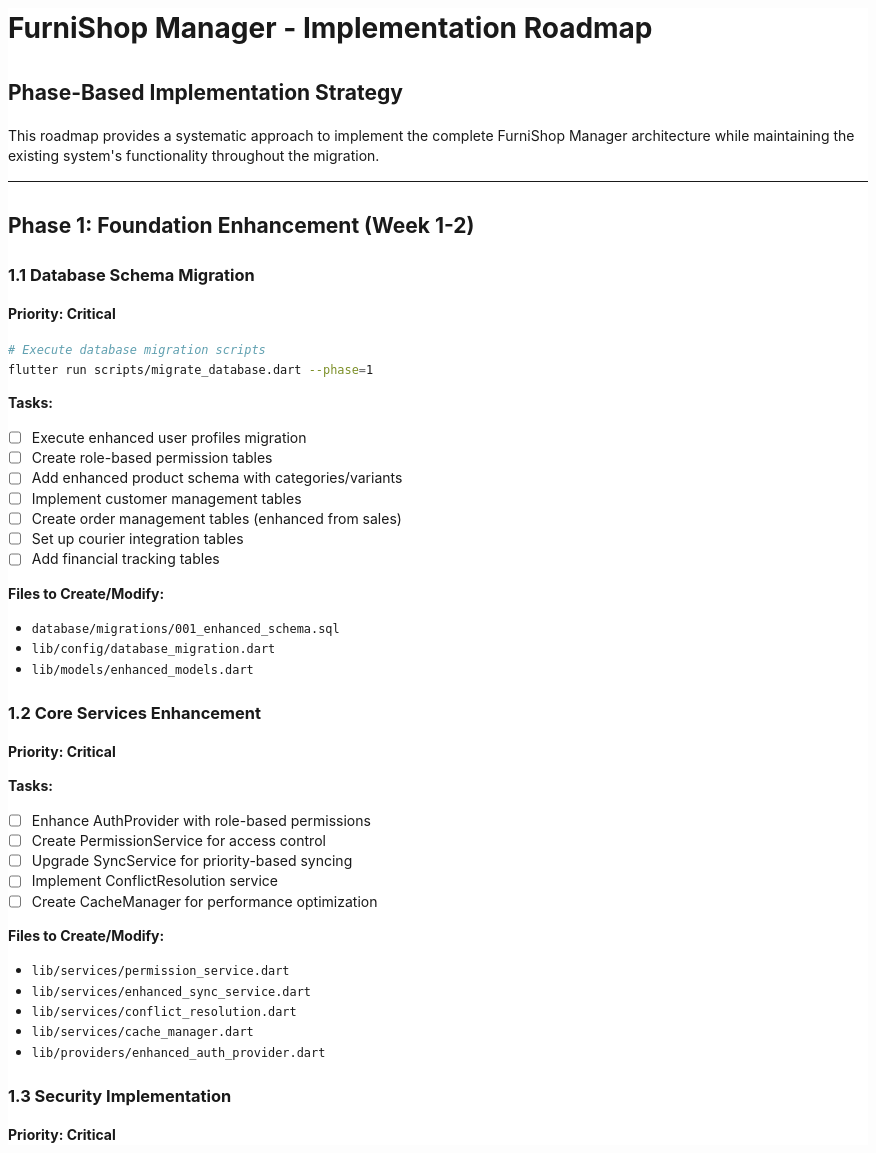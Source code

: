 # FurniShop Manager - Implementation Roadmap

## Phase-Based Implementation Strategy

This roadmap provides a systematic approach to implement the complete FurniShop Manager architecture while maintaining the existing system's functionality throughout the migration.

---

## Phase 1: Foundation Enhancement (Week 1-2)

### 1.1 Database Schema Migration
**Priority: Critical**

```bash
# Execute database migration scripts
flutter run scripts/migrate_database.dart --phase=1
```

**Tasks:**
- [ ] Execute enhanced user profiles migration
- [ ] Create role-based permission tables
- [ ] Add enhanced product schema with categories/variants
- [ ] Implement customer management tables
- [ ] Create order management tables (enhanced from sales)
- [ ] Set up courier integration tables
- [ ] Add financial tracking tables

**Files to Create/Modify:**
- `database/migrations/001_enhanced_schema.sql`
- `lib/config/database_migration.dart`
- `lib/models/enhanced_models.dart`

### 1.2 Core Services Enhancement
**Priority: Critical**

**Tasks:**
- [ ] Enhance AuthProvider with role-based permissions
- [ ] Create PermissionService for access control
- [ ] Upgrade SyncService for priority-based syncing
- [ ] Implement ConflictResolution service
- [ ] Create CacheManager for performance optimization

**Files to Create/Modify:**
- `lib/services/permission_service.dart`
- `lib/services/enhanced_sync_service.dart`
- `lib/services/conflict_resolution.dart`
- `lib/services/cache_manager.dart`
- `lib/providers/enhanced_auth_provider.dart`

### 1.3 Security Implementation
**Priority: Critical**
